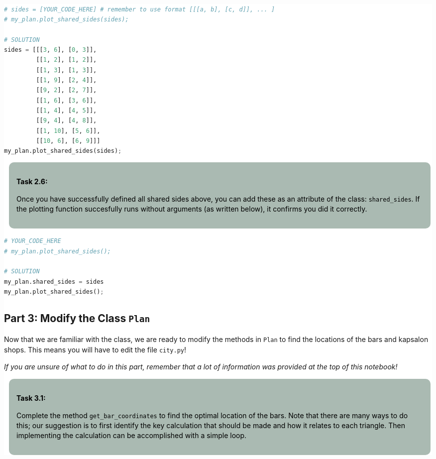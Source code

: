 ```python
# sides = [YOUR_CODE_HERE] # remember to use format [[[a, b], [c, d]], ... ]
# my_plan.plot_shared_sides(sides);

# SOLUTION
sides = [[[3, 6], [0, 3]],
         [[1, 2], [1, 2]],
         [[1, 3], [1, 3]],
         [[1, 9], [2, 4]],
         [[9, 2], [2, 7]],
         [[1, 6], [3, 6]],
         [[1, 4], [4, 5]],
         [[9, 4], [4, 8]],
         [[1, 10], [5, 6]],
         [[10, 6], [6, 9]]]
my_plan.plot_shared_sides(sides);
```

<div style="background-color:#AABAB2; color: black; width:95%; vertical-align: middle; padding:15px; margin: 10px; border-radius: 10px">
<p>
<b>Task 2.6:</b>   

Once you have successfully defined all shared sides above, you can add these as an attribute of the class: <code>shared_sides</code>. If the plotting function succesfully runs without arguments (as written below), it confirms you did it correctly.

</p>
</div>

```python
# YOUR_CODE_HERE
# my_plan.plot_shared_sides();

# SOLUTION
my_plan.shared_sides = sides
my_plan.plot_shared_sides();
```

## Part 3: Modify the Class `Plan`

Now that we are familiar with the class, we are ready to modify the methods in `Plan` to find the locations of the bars and kapsalon shops. This means you will have to edit the file `city.py`!

_If you are unsure of what to do in this part, remember that a lot of information was provided at the top of this notebook!_


<div style="background-color:#AABAB2; color: black; width:95%; vertical-align: middle; padding:15px; margin: 10px; border-radius: 10px">
<p>
<b>Task 3.1:</b>   

Complete the method <code>get_bar_coordinates</code> to find the optimal location of the bars. Note that there are many ways to do this; our suggestion is to first identify the key calculation that should be made and how it relates to each triangle. Then implementing the calculation can be accomplished with a simple loop.
